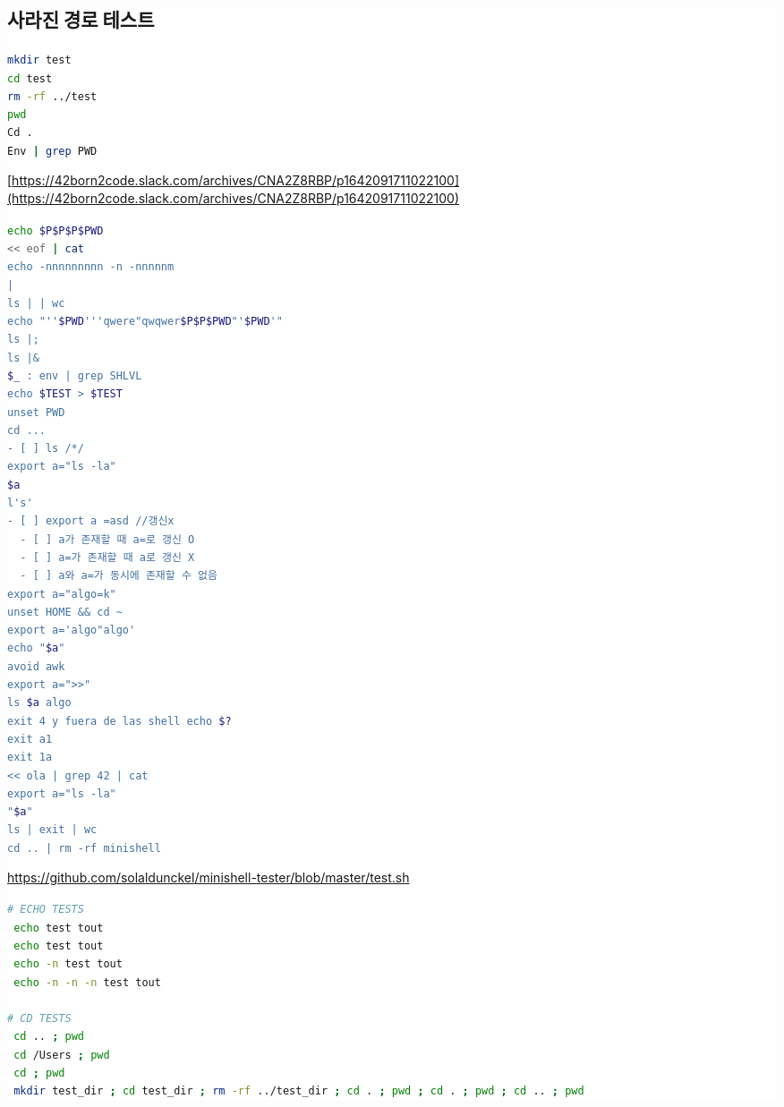 ## 사라진 경로 테스트
```bash
mkdir test
cd test
rm -rf ../test
pwd
Cd .
Env | grep PWD
```

[https://42born2code.slack.com/archives/CNA2Z8RBP/p1642091711022100](https://42born2code.slack.com/archives/CNA2Z8RBP/p1642091711022100)
```bash
echo $P$P$P$PWD
<< eof | cat
echo -nnnnnnnnn -n -nnnnnm
|
ls | | wc
echo "''$PWD'''qwere"qwqwer$P$P$PWD"'$PWD'"
ls |;
ls |&
$_ : env | grep SHLVL
echo $TEST > $TEST
unset PWD
cd ...
- [ ] ls /*/
export a="ls -la"
$a
l's'
- [ ] export a =asd //갱신x
  - [ ] a가 존재할 때 a=로 갱신 O
  - [ ] a=가 존재할 때 a로 갱신 X
  - [ ] a와 a=가 동시에 존재할 수 없음
export a="algo=k"
unset HOME && cd ~
export a='algo"algo'
echo "$a"
avoid awk
export a=">>"
ls $a algo
exit 4 y fuera de las shell echo $?
exit a1
exit 1a
<< ola | grep 42 | cat
export a="ls -la"
"$a"
ls | exit | wc
cd .. | rm -rf minishell
```

https://github.com/solaldunckel/minishell-tester/blob/master/test.sh
```bash
# ECHO TESTS
 echo test tout
 echo test tout
 echo -n test tout
 echo -n -n -n test tout

# CD TESTS
 cd .. ; pwd
 cd /Users ; pwd
 cd ; pwd
 mkdir test_dir ; cd test_dir ; rm -rf ../test_dir ; cd . ; pwd ; cd . ; pwd ; cd .. ; pwd

```